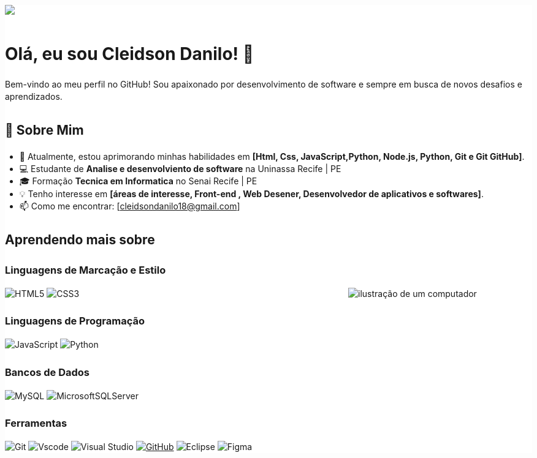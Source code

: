 <img width=100% src="https://capsule-render.vercel.app/api?type=waving&color=3A0D90&height=110&section=header"/>


# Olá, eu sou Cleidson Danilo! 👋

Bem-vindo ao meu perfil no GitHub! Sou apaixonado por desenvolvimento de software e sempre em busca de novos desafios e aprendizados.

## 🚀 Sobre Mim
- 🌱 Atualmente, estou aprimorando minhas habilidades em **[Html, Css, JavaScript,Python, Node.js, Python, Git e Git GitHub]**.
- 💻 Estudante de **Analise e desenvolviento de software** na Uninassa Recife | PE
- 🎓 Formação **Tecnica em Informatica** no Senai Recife | PE
- 💡 Tenho interesse em **[áreas de interesse, Front-end , Web Desener, Desenvolvedor de aplicativos e softwares]**.
- 📫 Como me encontrar: [cleidsondanilo18@gmail.com]

## Aprendendo mais sobre
### Linguagens de Marcação e Estilo
 
![HTML5](https://img.shields.io/badge/HTML5-E34F26?style=for-the-badge&logo=html5&logoColor=white)
![CSS3](https://img.shields.io/badge/CSS3-1572B6?style=for-the-badge&logo=css3&logoColor=white)
<img src="https://raw.githubusercontent.com/090Raphael/imagens/86227742a4942ef2d095bfb6e68ad9767f208ef9/imagens/ilustra%C3%A7%C3%A3o%20de%20computador%202.png" alt="ilustração de um computador" min-width="300px" max-width="300px" width="300px" align="right">

### Linguagens de Programação
![JavaScript](https://img.shields.io/badge/JavaScript-F7DF1E?style=for-the-badge&logo=javascript&logoColor=black)
![Python](https://img.shields.io/badge/python-3670A0?style=for-the-badge&logo=python&logoColor=ffdd54)


### Bancos de Dados
![MySQL](https://img.shields.io/badge/MySQL-00000F?style=for-the-badge&logo=mysql&logoColor=white)
![MicrosoftSQLServer](https://img.shields.io/badge/Microsoft%20SQL%20Server-CC2927?style=for-the-badge&logo=microsoft%20sql%20server&logoColor=white)

### Ferramentas
![Git](https://img.shields.io/badge/GIT-E44C30?style=for-the-badge&logo=git&logoColor=white)
![Vscode](https://img.shields.io/badge/Vscode-007ACC?style=for-the-badge&logo=visual-studio-code&logoColor=white)
![Visual Studio](https://img.shields.io/badge/Visual%20Studio-5C2D91.svg?style=for-the-badge&logo=visual-studio&logoColor=white)
[![GitHub](https://img.shields.io/badge/GitHub-E44C30?style=for-the-badge&logo=github&logoColor=white)](https://github.com/0101dev)
![Eclipse](https://img.shields.io/badge/Eclipse-FE7A16.svg?style=for-the-badge&logo=Eclipse&logoColor=white)
![Figma](https://img.shields.io/badge/Figma-696969?style=for-the-badge&logo=figma&logoColor=figma)
